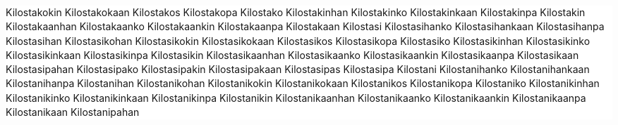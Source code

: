 Kilostakokin
Kilostakokaan
Kilostakos
Kilostakopa
Kilostako
Kilostakinhan
Kilostakinko
Kilostakinkaan
Kilostakinpa
Kilostakin
Kilostakaanhan
Kilostakaanko
Kilostakaankin
Kilostakaanpa
Kilostakaan
Kilostasi
Kilostasihanko
Kilostasihankaan
Kilostasihanpa
Kilostasihan
Kilostasikohan
Kilostasikokin
Kilostasikokaan
Kilostasikos
Kilostasikopa
Kilostasiko
Kilostasikinhan
Kilostasikinko
Kilostasikinkaan
Kilostasikinpa
Kilostasikin
Kilostasikaanhan
Kilostasikaanko
Kilostasikaankin
Kilostasikaanpa
Kilostasikaan
Kilostasipahan
Kilostasipako
Kilostasipakin
Kilostasipakaan
Kilostasipas
Kilostasipa
Kilostani
Kilostanihanko
Kilostanihankaan
Kilostanihanpa
Kilostanihan
Kilostanikohan
Kilostanikokin
Kilostanikokaan
Kilostanikos
Kilostanikopa
Kilostaniko
Kilostanikinhan
Kilostanikinko
Kilostanikinkaan
Kilostanikinpa
Kilostanikin
Kilostanikaanhan
Kilostanikaanko
Kilostanikaankin
Kilostanikaanpa
Kilostanikaan
Kilostanipahan